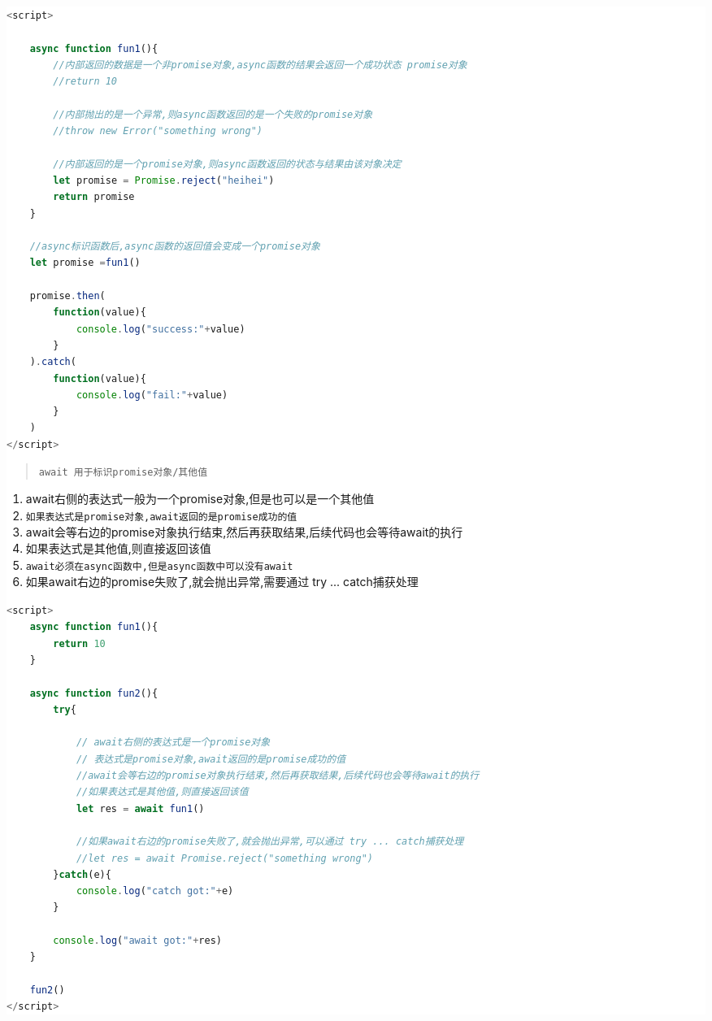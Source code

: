 ```js
<script>

	async function fun1(){
		//内部返回的数据是一个非promise对象,async函数的结果会返回一个成功状态 promise对象
		//return 10
		
		//内部抛出的是一个异常,则async函数返回的是一个失败的promise对象
		//throw new Error("something wrong")
		
		//内部返回的是一个promise对象,则async函数返回的状态与结果由该对象决定
		let promise = Promise.reject("heihei")
		return promise
	}
	
	//async标识函数后,async函数的返回值会变成一个promise对象
	let promise =fun1()

	promise.then(
		function(value){
			console.log("success:"+value)
		}
	).catch(
		function(value){
			console.log("fail:"+value)
		}
	)
</script>
```

> `await 用于标识promise对象/其他值`

1. await右侧的表达式一般为一个promise对象,但是也可以是一个其他值
2. `如果表达式是promise对象,await返回的是promise成功的值`
3. await会等右边的promise对象执行结束,然后再获取结果,后续代码也会等待await的执行
4. 如果表达式是其他值,则直接返回该值
5. `await必须在async函数中,但是async函数中可以没有await`
6. 如果await右边的promise失败了,就会抛出异常,需要通过 try ... catch捕获处理

```js
<script>
	async function fun1(){
		return 10
	}

	async function fun2(){
		try{
			
			// await右侧的表达式是一个promise对象
			// 表达式是promise对象,await返回的是promise成功的值
			//await会等右边的promise对象执行结束,然后再获取结果,后续代码也会等待await的执行
			//如果表达式是其他值,则直接返回该值
			let res = await fun1()
			
			//如果await右边的promise失败了,就会抛出异常,可以通过 try ... catch捕获处理
			//let res = await Promise.reject("something wrong")
		}catch(e){
			console.log("catch got:"+e)   
		}
		
		console.log("await got:"+res)
	}

	fun2()
</script>
```